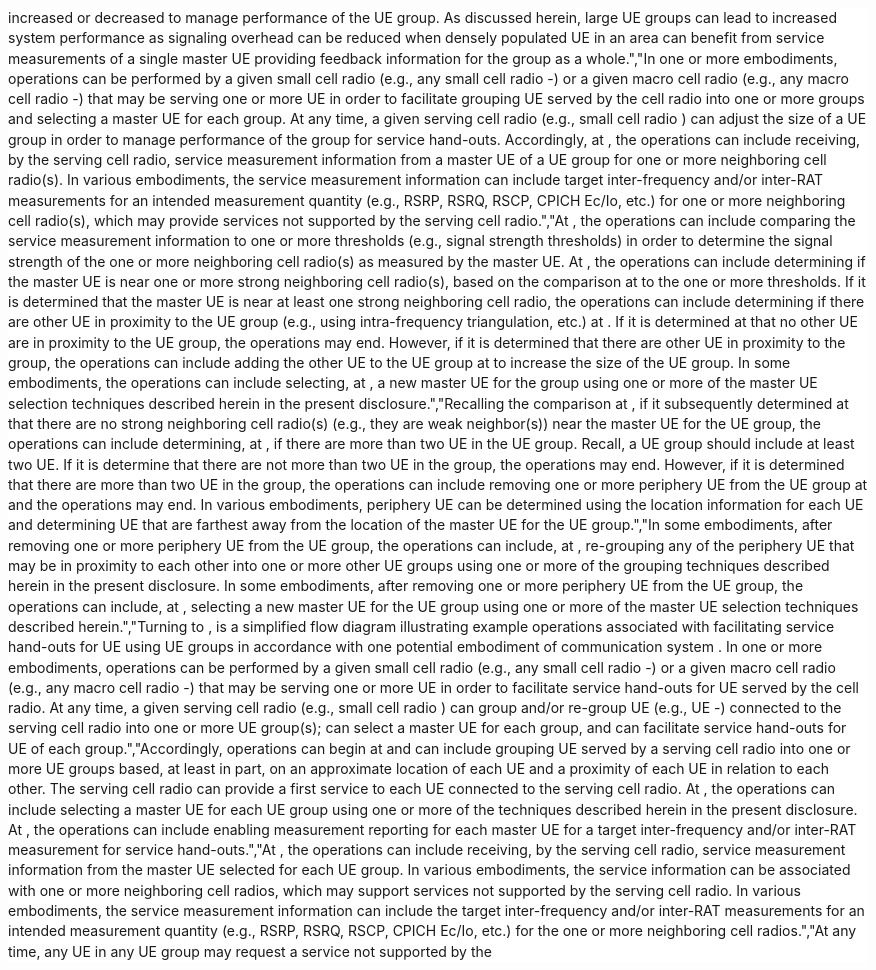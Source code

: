 increased or decreased to manage performance of the UE group. As discussed herein, large UE groups can lead to increased system performance as signaling overhead can be reduced when densely populated UE in an area can benefit from service measurements of a single master UE providing feedback information for the group as a whole.","In one or more embodiments, operations  can be performed by a given small cell radio (e.g., any small cell radio -) or a given macro cell radio (e.g., any macro cell radio -) that may be serving one or more UE in order to facilitate grouping UE served by the cell radio into one or more groups and selecting a master UE for each group. At any time, a given serving cell radio (e.g., small cell radio ) can adjust the size of a UE group in order to manage performance of the group for service hand-outs. Accordingly, at , the operations can include receiving, by the serving cell radio, service measurement information from a master UE of a UE group for one or more neighboring cell radio(s). In various embodiments, the service measurement information can include target inter-frequency and\/or inter-RAT measurements for an intended measurement quantity (e.g., RSRP, RSRQ, RSCP, CPICH Ec\/Io, etc.) for one or more neighboring cell radio(s), which may provide services not supported by the serving cell radio.","At , the operations can include comparing the service measurement information to one or more thresholds (e.g., signal strength thresholds) in order to determine the signal strength of the one or more neighboring cell radio(s) as measured by the master UE. At , the operations can include determining if the master UE is near one or more strong neighboring cell radio(s), based on the comparison at  to the one or more thresholds. If it is determined that the master UE is near at least one strong neighboring cell radio, the operations can include determining if there are other UE in proximity to the UE group (e.g., using intra-frequency triangulation, etc.) at . If it is determined at  that no other UE are in proximity to the UE group, the operations may end. However, if it is determined that there are other UE in proximity to the group, the operations can include adding the other UE to the UE group at  to increase the size of the UE group. In some embodiments, the operations can include selecting, at , a new master UE for the group using one or more of the master UE selection techniques described herein in the present disclosure.","Recalling the comparison at , if it subsequently determined at  that there are no strong neighboring cell radio(s) (e.g., they are weak neighbor(s)) near the master UE for the UE group, the operations can include determining, at , if there are more than two UE in the UE group. Recall, a UE group should include at least two UE. If it is determine that there are not more than two UE in the group, the operations may end. However, if it is determined that there are more than two UE in the group, the operations can include removing one or more periphery UE from the UE group at  and the operations may end. In various embodiments, periphery UE can be determined using the location information for each UE and determining UE that are farthest away from the location of the master UE for the UE group.","In some embodiments, after removing one or more periphery UE from the UE group, the operations can include, at , re-grouping any of the periphery UE that may be in proximity to each other into one or more other UE groups using one or more of the grouping techniques described herein in the present disclosure. In some embodiments, after removing one or more periphery UE from the UE group, the operations can include, at , selecting a new master UE for the UE group using one or more of the master UE selection techniques described herein.","Turning to ,  is a simplified flow diagram illustrating example operations  associated with facilitating service hand-outs for UE using UE groups in accordance with one potential embodiment of communication system . In one or more embodiments, operations  can be performed by a given small cell radio (e.g., any small cell radio -) or a given macro cell radio (e.g., any macro cell radio -) that may be serving one or more UE in order to facilitate service hand-outs for UE served by the cell radio. At any time, a given serving cell radio (e.g., small cell radio ) can group and\/or re-group UE (e.g., UE -) connected to the serving cell radio into one or more UE group(s); can select a master UE for each group, and can facilitate service hand-outs for UE of each group.","Accordingly, operations can begin at  and can include grouping UE served by a serving cell radio into one or more UE groups based, at least in part, on an approximate location of each UE and a proximity of each UE in relation to each other. The serving cell radio can provide a first service to each UE connected to the serving cell radio. At , the operations can include selecting a master UE for each UE group using one or more of the techniques described herein in the present disclosure. At , the operations can include enabling measurement reporting for each master UE for a target inter-frequency and\/or inter-RAT measurement for service hand-outs.","At , the operations can include receiving, by the serving cell radio, service measurement information from the master UE selected for each UE group. In various embodiments, the service information can be associated with one or more neighboring cell radios, which may support services not supported by the serving cell radio. In various embodiments, the service measurement information can include the target inter-frequency and\/or inter-RAT measurements for an intended measurement quantity (e.g., RSRP, RSRQ, RSCP, CPICH Ec\/Io, etc.) for the one or more neighboring cell radios.","At any time, any UE in any UE group may request a service not supported by the
